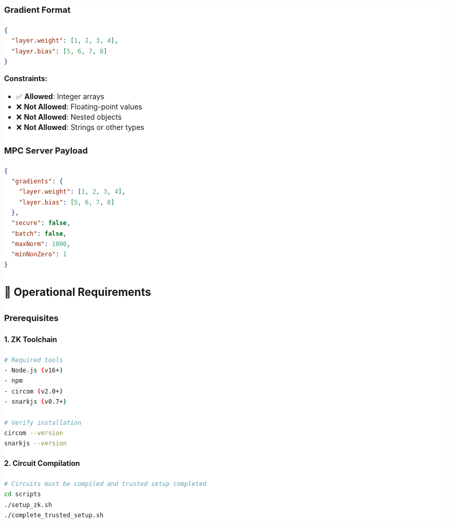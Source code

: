 ### Gradient Format
```json
{
  "layer.weight": [1, 2, 3, 4],
  "layer.bias": [5, 6, 7, 8]
}
```

**Constraints:**
- ✅ **Allowed**: Integer arrays
- ❌ **Not Allowed**: Floating-point values
- ❌ **Not Allowed**: Nested objects
- ❌ **Not Allowed**: Strings or other types

### MPC Server Payload
```json
{
  "gradients": {
    "layer.weight": [1, 2, 3, 4],
    "layer.bias": [5, 6, 7, 8]
  },
  "secure": false,
  "batch": false,
  "maxNorm": 1000,
  "minNonZero": 1
}
```

## 🚦 Operational Requirements

### Prerequisites

#### **1. ZK Toolchain**
```bash
# Required tools
- Node.js (v16+)
- npm
- circom (v2.0+)
- snarkjs (v0.7+)

# Verify installation
circom --version
snarkjs --version
```

#### **2. Circuit Compilation**
```bash
# Circuits must be compiled and trusted setup completed
cd scripts
./setup_zk.sh
./complete_trusted_setup.sh
```

